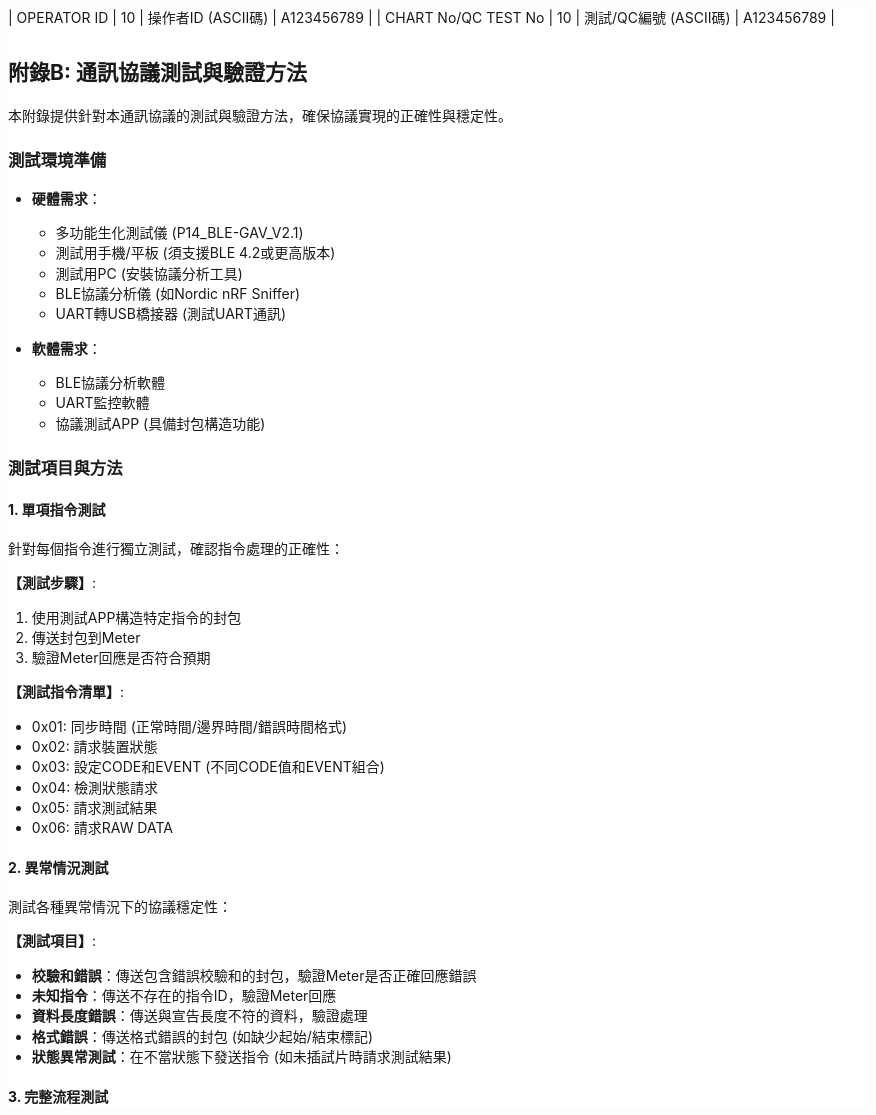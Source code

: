 | OPERATOR ID | 10 | 操作者ID (ASCII碼) | A123456789 |
| CHART No/QC TEST No | 10 | 測試/QC編號 (ASCII碼) | A123456789 |

## 附錄B: 通訊協議測試與驗證方法

本附錄提供針對本通訊協議的測試與驗證方法，確保協議實現的正確性與穩定性。

### 測試環境準備

- **硬體需求**：
  - 多功能生化測試儀 (P14_BLE-GAV_V2.1)
  - 測試用手機/平板 (須支援BLE 4.2或更高版本)
  - 測試用PC (安裝協議分析工具)
  - BLE協議分析儀 (如Nordic nRF Sniffer)
  - UART轉USB橋接器 (測試UART通訊)
  
- **軟體需求**：
  - BLE協議分析軟體
  - UART監控軟體
  - 協議測試APP (具備封包構造功能)

### 測試項目與方法

#### 1. 單項指令測試

針對每個指令進行獨立測試，確認指令處理的正確性：

**【測試步驟】**:
1. 使用測試APP構造特定指令的封包
2. 傳送封包到Meter
3. 驗證Meter回應是否符合預期

**【測試指令清單】**:
- 0x01: 同步時間 (正常時間/邊界時間/錯誤時間格式)
- 0x02: 請求裝置狀態
- 0x03: 設定CODE和EVENT (不同CODE值和EVENT組合)
- 0x04: 檢測狀態請求
- 0x05: 請求測試結果
- 0x06: 請求RAW DATA

#### 2. 異常情況測試

測試各種異常情況下的協議穩定性：

**【測試項目】**:
- **校驗和錯誤**：傳送包含錯誤校驗和的封包，驗證Meter是否正確回應錯誤
- **未知指令**：傳送不存在的指令ID，驗證Meter回應
- **資料長度錯誤**：傳送與宣告長度不符的資料，驗證處理
- **格式錯誤**：傳送格式錯誤的封包 (如缺少起始/結束標記)
- **狀態異常測試**：在不當狀態下發送指令 (如未插試片時請求測試結果)

#### 3. 完整流程測試
